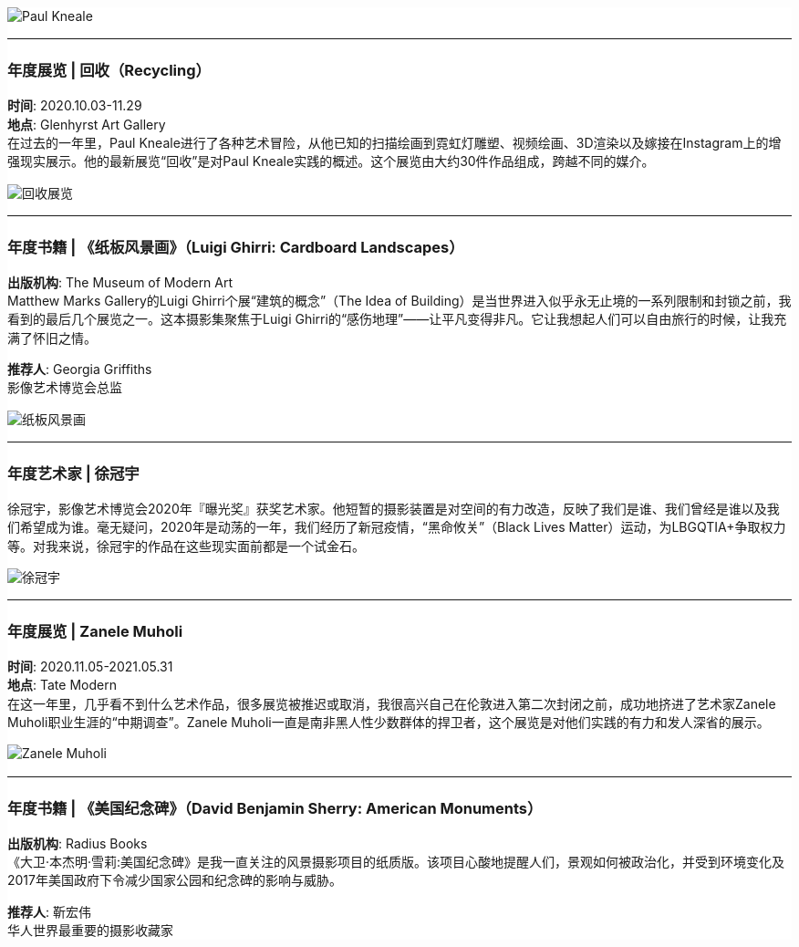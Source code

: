 ![Paul Kneale](https://imagepphcloud.thepaper.cn/pph/image/107/687/209.gif)

---

### 年度展览 | 回收（Recycling）  
**时间**: 2020.10.03-11.29  
**地点**: Glenhyrst Art Gallery   
在过去的一年里，Paul Kneale进行了各种艺术冒险，从他已知的扫描绘画到霓虹灯雕塑、视频绘画、3D渲染以及嫁接在Instagram上的增强现实展示。他的最新展览“回收”是对Paul Kneale实践的概述。这个展览由大约30件作品组成，跨越不同的媒介。

![回收展览](https://imagepphcloud.thepaper.cn/pph/image/107/687/255.jpg)

---

### 年度书籍 | 《纸板风景画》（Luigi Ghirri: Cardboard Landscapes）  
**出版机构**: The Museum of Modern Art   
Matthew Marks Gallery的Luigi Ghirri个展“建筑的概念”（The Idea of Building）是当世界进入似乎永无止境的一系列限制和封锁之前，我看到的最后几个展览之一。这本摄影集聚焦于Luigi Ghirri的“感伤地理”——让平凡变得非凡。它让我想起人们可以自由旅行的时候，让我充满了怀旧之情。

**推荐人**: Georgia Griffiths  
影像艺术博览会总监

![纸板风景画](https://imagepphcloud.thepaper.cn/pph/image/107/687/264.jpg)

---

### 年度艺术家 | 徐冠宇  
徐冠宇，影像艺术博览会2020年『曝光奖』获奖艺术家。他短暂的摄影装置是对空间的有力改造，反映了我们是谁、我们曾经是谁以及我们希望成为谁。毫无疑问，2020年是动荡的一年，我们经历了新冠疫情，“黑命攸关”（Black Lives Matter）运动，为LBGQTIA+争取权力等。对我来说，徐冠宇的作品在这些现实面前都是一个试金石。

![徐冠宇](https://imagepphcloud.thepaper.cn/pph/image/107/687/279.gif)

---

### 年度展览 | Zanele Muholi  
**时间**: 2020.11.05-2021.05.31  
**地点**: Tate Modern  
在这一年里，几乎看不到什么艺术作品，很多展览被推迟或取消，我很高兴自己在伦敦进入第二次封闭之前，成功地挤进了艺术家Zanele Muholi职业生涯的“中期调查”。Zanele Muholi一直是南非黑人性少数群体的捍卫者，这个展览是对他们实践的有力和发人深省的展示。

![Zanele Muholi](https://imagepphcloud.thepaper.cn/pph/image/107/687/301.jpg)

---

### 年度书籍 | 《美国纪念碑》（David Benjamin Sherry: American Monuments）  
**出版机构**: Radius Books   
《大卫·本杰明·雪莉:美国纪念碑》是我一直关注的风景摄影项目的纸质版。该项目心酸地提醒人们，景观如何被政治化，并受到环境变化及2017年美国政府下令减少国家公园和纪念碑的影响与威胁。

**推荐人**: 靳宏伟  
华人世界最重要的摄影收藏家
